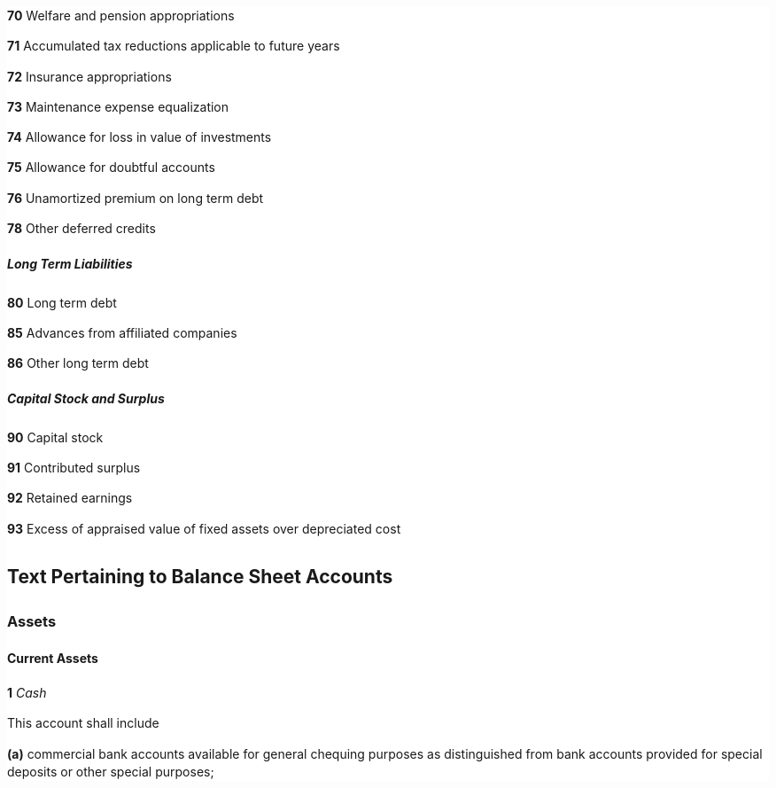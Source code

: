 **70** Welfare and pension appropriations


**71** Accumulated tax reductions applicable to future years


**72** Insurance appropriations


**73** Maintenance expense equalization


**74** Allowance for loss in value of investments


**75** Allowance for doubtful accounts


**76** Unamortized premium on long term debt


**78** Other deferred credits



##### Long Term Liabilities

**80** Long term debt


**85** Advances from affiliated companies


**86** Other long term debt



##### Capital Stock and Surplus

**90** Capital stock


**91** Contributed surplus


**92** Retained earnings


**93** Excess of appraised value of fixed assets over depreciated cost



## Text Pertaining to Balance Sheet Accounts


### Assets


#### Current Assets

**1** *Cash*

This account shall include

**(a)** commercial bank accounts available for general chequing purposes as distinguished from bank accounts provided for special deposits or other special purposes;

